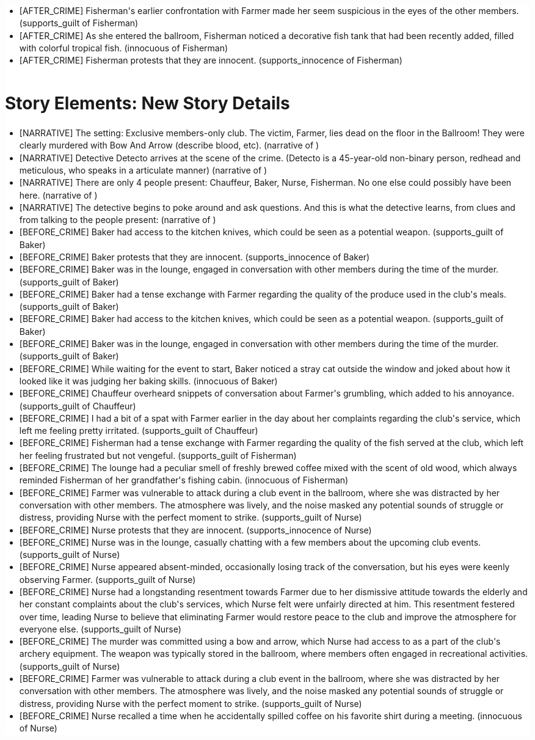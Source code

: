 * [AFTER_CRIME]	 Fisherman's earlier confrontation with Farmer made her seem suspicious in the eyes of the other members. (supports_guilt of Fisherman)
* [AFTER_CRIME]	 As she entered the ballroom, Fisherman noticed a decorative fish tank that had been recently added, filled with colorful tropical fish. (innocuous of Fisherman)
* [AFTER_CRIME]	 Fisherman protests that they are innocent. (supports_innocence of Fisherman)

# Story Elements: New Story Details

* [NARRATIVE]	 The setting: Exclusive members-only club. The victim, Farmer, lies dead on the floor in the Ballroom! They were clearly murdered with Bow And Arrow (describe blood, etc). (narrative of )
* [NARRATIVE]	 Detective Detecto arrives at the scene of the crime. (Detecto is a 45-year-old non-binary person, redhead and meticulous, who speaks in a articulate manner) (narrative of )
* [NARRATIVE]	 There are only 4 people present: Chauffeur, Baker, Nurse, Fisherman. No one else could possibly have been here. (narrative of )
* [NARRATIVE]	 The detective begins to poke around and ask questions. And this is what the detective learns, from clues and from talking to the people present: (narrative of )
* [BEFORE_CRIME]	 Baker had access to the kitchen knives, which could be seen as a potential weapon. (supports_guilt of Baker)
* [BEFORE_CRIME]	 Baker protests that they are innocent. (supports_innocence of Baker)
* [BEFORE_CRIME]	 Baker was in the lounge, engaged in conversation with other members during the time of the murder. (supports_guilt of Baker)
* [BEFORE_CRIME]	 Baker had a tense exchange with Farmer regarding the quality of the produce used in the club's meals. (supports_guilt of Baker)
* [BEFORE_CRIME]	 Baker had access to the kitchen knives, which could be seen as a potential weapon. (supports_guilt of Baker)
* [BEFORE_CRIME]	 Baker was in the lounge, engaged in conversation with other members during the time of the murder. (supports_guilt of Baker)
* [BEFORE_CRIME]	 While waiting for the event to start, Baker noticed a stray cat outside the window and joked about how it looked like it was judging her baking skills. (innocuous of Baker)
* [BEFORE_CRIME]	 Chauffeur overheard snippets of conversation about Farmer's grumbling, which added to his annoyance. (supports_guilt of Chauffeur)
* [BEFORE_CRIME]	 I had a bit of a spat with Farmer earlier in the day about her complaints regarding the club's service, which left me feeling pretty irritated. (supports_guilt of Chauffeur)
* [BEFORE_CRIME]	 Fisherman had a tense exchange with Farmer regarding the quality of the fish served at the club, which left her feeling frustrated but not vengeful. (supports_guilt of Fisherman)
* [BEFORE_CRIME]	 The lounge had a peculiar smell of freshly brewed coffee mixed with the scent of old wood, which always reminded Fisherman of her grandfather's fishing cabin. (innocuous of Fisherman)
* [BEFORE_CRIME]	 Farmer was vulnerable to attack during a club event in the ballroom, where she was distracted by her conversation with other members. The atmosphere was lively, and the noise masked any potential sounds of struggle or distress, providing Nurse with the perfect moment to strike. (supports_guilt of Nurse)
* [BEFORE_CRIME]	 Nurse protests that they are innocent. (supports_innocence of Nurse)
* [BEFORE_CRIME]	 Nurse was in the lounge, casually chatting with a few members about the upcoming club events. (supports_guilt of Nurse)
* [BEFORE_CRIME]	 Nurse appeared absent-minded, occasionally losing track of the conversation, but his eyes were keenly observing Farmer. (supports_guilt of Nurse)
* [BEFORE_CRIME]	 Nurse had a longstanding resentment towards Farmer due to her dismissive attitude towards the elderly and her constant complaints about the club's services, which Nurse felt were unfairly directed at him. This resentment festered over time, leading Nurse to believe that eliminating Farmer would restore peace to the club and improve the atmosphere for everyone else. (supports_guilt of Nurse)
* [BEFORE_CRIME]	 The murder was committed using a bow and arrow, which Nurse had access to as a part of the club's archery equipment. The weapon was typically stored in the ballroom, where members often engaged in recreational activities. (supports_guilt of Nurse)
* [BEFORE_CRIME]	 Farmer was vulnerable to attack during a club event in the ballroom, where she was distracted by her conversation with other members. The atmosphere was lively, and the noise masked any potential sounds of struggle or distress, providing Nurse with the perfect moment to strike. (supports_guilt of Nurse)
* [BEFORE_CRIME]	 Nurse recalled a time when he accidentally spilled coffee on his favorite shirt during a meeting. (innocuous of Nurse)